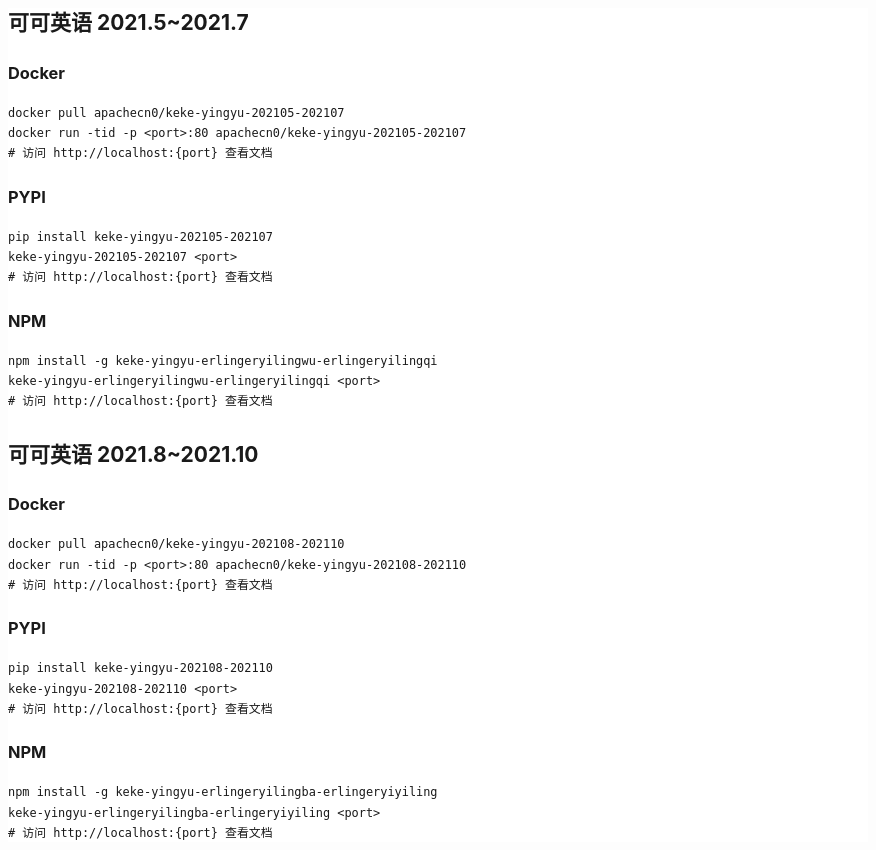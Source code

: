 ## 可可英语 2021.5~2021.7



### Docker

```
docker pull apachecn0/keke-yingyu-202105-202107
docker run -tid -p <port>:80 apachecn0/keke-yingyu-202105-202107
# 访问 http://localhost:{port} 查看文档
```

### PYPI

```
pip install keke-yingyu-202105-202107
keke-yingyu-202105-202107 <port>
# 访问 http://localhost:{port} 查看文档
```

### NPM

```
npm install -g keke-yingyu-erlingeryilingwu-erlingeryilingqi
keke-yingyu-erlingeryilingwu-erlingeryilingqi <port>
# 访问 http://localhost:{port} 查看文档
```

## 可可英语 2021.8~2021.10



### Docker

```
docker pull apachecn0/keke-yingyu-202108-202110
docker run -tid -p <port>:80 apachecn0/keke-yingyu-202108-202110
# 访问 http://localhost:{port} 查看文档
```

### PYPI

```
pip install keke-yingyu-202108-202110
keke-yingyu-202108-202110 <port>
# 访问 http://localhost:{port} 查看文档
```

### NPM

```
npm install -g keke-yingyu-erlingeryilingba-erlingeryiyiling
keke-yingyu-erlingeryilingba-erlingeryiyiling <port>
# 访问 http://localhost:{port} 查看文档
```
